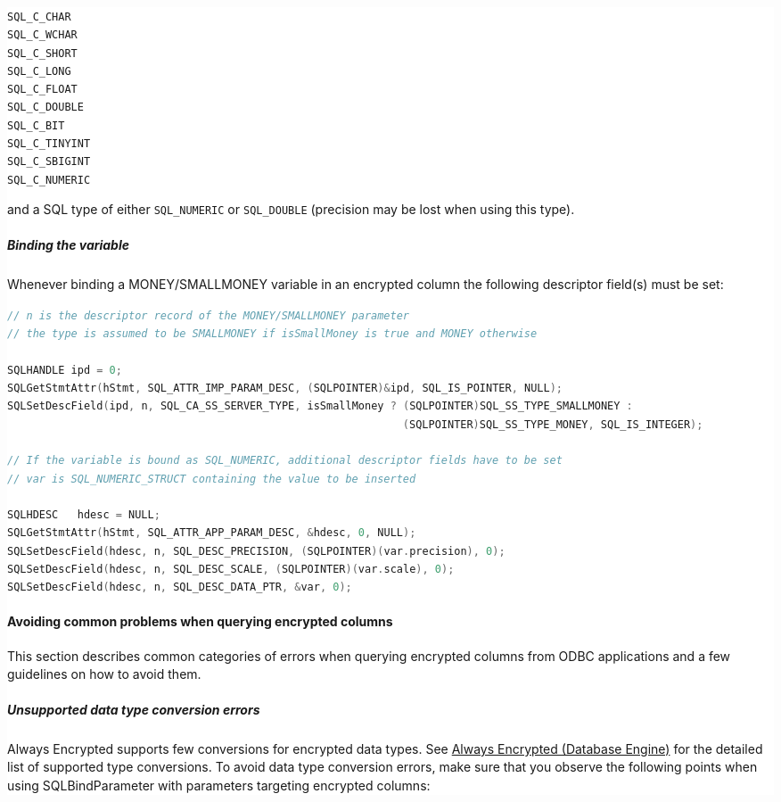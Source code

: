 ```cpp
SQL_C_CHAR
SQL_C_WCHAR
SQL_C_SHORT
SQL_C_LONG
SQL_C_FLOAT
SQL_C_DOUBLE
SQL_C_BIT
SQL_C_TINYINT
SQL_C_SBIGINT
SQL_C_NUMERIC
```

and a SQL type of either `SQL_NUMERIC` or `SQL_DOUBLE` (precision may be lost when using this type).

##### Binding the variable

Whenever binding a MONEY/SMALLMONEY variable in an encrypted column the following
descriptor field(s) must be set:

```cpp
// n is the descriptor record of the MONEY/SMALLMONEY parameter
// the type is assumed to be SMALLMONEY if isSmallMoney is true and MONEY otherwise

SQLHANDLE ipd = 0;
SQLGetStmtAttr(hStmt, SQL_ATTR_IMP_PARAM_DESC, (SQLPOINTER)&ipd, SQL_IS_POINTER, NULL);
SQLSetDescField(ipd, n, SQL_CA_SS_SERVER_TYPE, isSmallMoney ? (SQLPOINTER)SQL_SS_TYPE_SMALLMONEY :
                                                              (SQLPOINTER)SQL_SS_TYPE_MONEY, SQL_IS_INTEGER);

// If the variable is bound as SQL_NUMERIC, additional descriptor fields have to be set
// var is SQL_NUMERIC_STRUCT containing the value to be inserted

SQLHDESC   hdesc = NULL;
SQLGetStmtAttr(hStmt, SQL_ATTR_APP_PARAM_DESC, &hdesc, 0, NULL);
SQLSetDescField(hdesc, n, SQL_DESC_PRECISION, (SQLPOINTER)(var.precision), 0);
SQLSetDescField(hdesc, n, SQL_DESC_SCALE, (SQLPOINTER)(var.scale), 0);
SQLSetDescField(hdesc, n, SQL_DESC_DATA_PTR, &var, 0);
```

#### Avoiding common problems when querying encrypted columns

This section describes common categories of errors when querying encrypted columns from ODBC applications and a few guidelines on how to avoid them.

##### Unsupported data type conversion errors

Always Encrypted supports few conversions for encrypted data types. See [Always Encrypted (Database Engine)](../../relational-databases/security/encryption/always-encrypted-database-engine.md) for the detailed list of supported type conversions. To avoid data type conversion errors, make sure that you observe the following points when using SQLBindParameter with parameters targeting encrypted columns:
